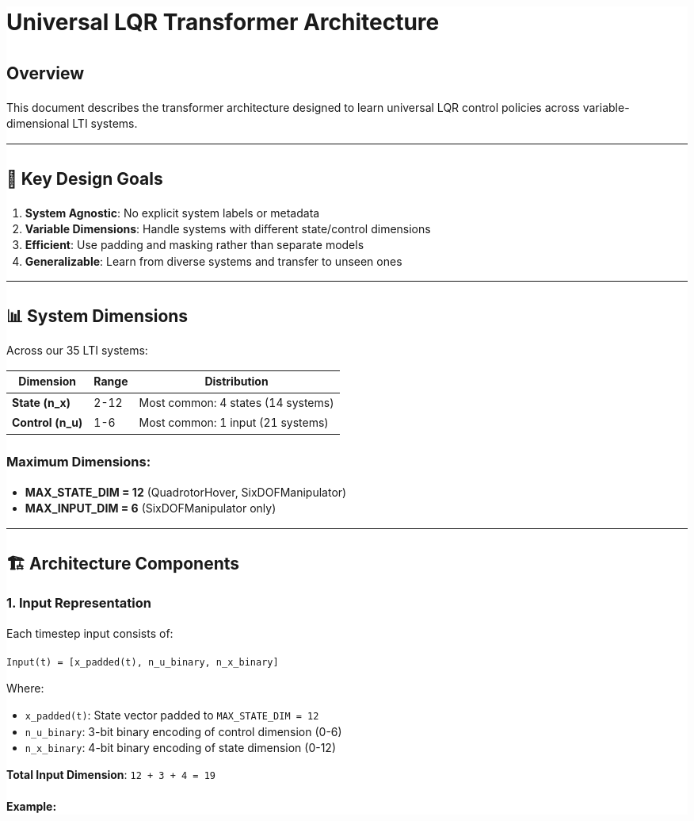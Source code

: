 # Universal LQR Transformer Architecture

## Overview

This document describes the transformer architecture designed to learn universal LQR control policies across variable-dimensional LTI systems.

---

## 🎯 Key Design Goals

1. **System Agnostic**: No explicit system labels or metadata
2. **Variable Dimensions**: Handle systems with different state/control dimensions
3. **Efficient**: Use padding and masking rather than separate models
4. **Generalizable**: Learn from diverse systems and transfer to unseen ones

---

## 📊 System Dimensions

Across our 35 LTI systems:

| Dimension | Range | Distribution |
|-----------|-------|--------------|
| **State (n_x)** | 2-12 | Most common: 4 states (14 systems) |
| **Control (n_u)** | 1-6 | Most common: 1 input (21 systems) |

### Maximum Dimensions:
- **MAX_STATE_DIM = 12** (QuadrotorHover, SixDOFManipulator)
- **MAX_INPUT_DIM = 6** (SixDOFManipulator only)

---

## 🏗️ Architecture Components

### 1. **Input Representation**

Each timestep input consists of:
```
Input(t) = [x_padded(t), n_u_binary, n_x_binary]
```

Where:
- `x_padded(t)`: State vector padded to `MAX_STATE_DIM = 12`
- `n_u_binary`: 3-bit binary encoding of control dimension (0-6)
- `n_x_binary`: 4-bit binary encoding of state dimension (0-12)

**Total Input Dimension**: `12 + 3 + 4 = 19`

#### Example:
